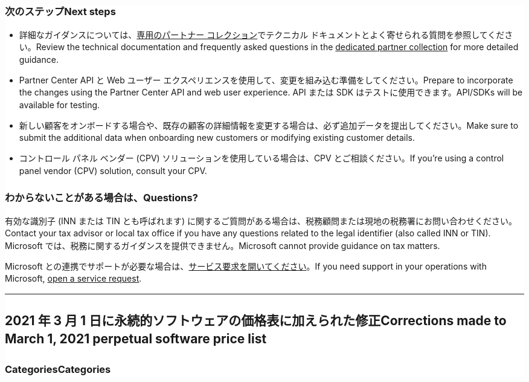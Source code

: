 ### <a name="next-steps"></a><span data-ttu-id="f0c8f-256">次のステップ</span><span class="sxs-lookup"><span data-stu-id="f0c8f-256">Next steps</span></span>

- <span data-ttu-id="f0c8f-257">詳細なガイダンスについては、[専用のパートナー コレクション](https://partner.microsoft.com/resources/collection/additionalfields-csp-customers-selected-geos#/)でテクニカル ドキュメントとよく寄せられる質問を参照してください。</span><span class="sxs-lookup"><span data-stu-id="f0c8f-257">Review the technical documentation and frequently asked questions in the [dedicated partner collection](https://partner.microsoft.com/resources/collection/additionalfields-csp-customers-selected-geos#/) for more detailed guidance.</span></span>

- <span data-ttu-id="f0c8f-258">Partner Center API と Web ユーザー エクスペリエンスを使用して、変更を組み込む準備をしてください。</span><span class="sxs-lookup"><span data-stu-id="f0c8f-258">Prepare to incorporate the changes using the Partner Center API and web user experience.</span></span> <span data-ttu-id="f0c8f-259">API または SDK はテストに使用できます。</span><span class="sxs-lookup"><span data-stu-id="f0c8f-259">API/SDKs will be available for testing.</span></span>

- <span data-ttu-id="f0c8f-260">新しい顧客をオンボードする場合や、既存の顧客の詳細情報を変更する場合は、必ず追加データを提出してください。</span><span class="sxs-lookup"><span data-stu-id="f0c8f-260">Make sure to submit the additional data when onboarding new customers or modifying existing customer details.</span></span>

- <span data-ttu-id="f0c8f-261">コントロール パネル ベンダー (CPV) ソリューションを使用している場合は、CPV とご相談ください。</span><span class="sxs-lookup"><span data-stu-id="f0c8f-261">If you’re using a control panel vendor (CPV) solution, consult your CPV.</span></span>

### <a name="questions"></a><span data-ttu-id="f0c8f-262">わからないことがある場合は、</span><span class="sxs-lookup"><span data-stu-id="f0c8f-262">Questions?</span></span>

<span data-ttu-id="f0c8f-263">有効な識別子 (INN または TIN とも呼ばれます) に関するご質問がある場合は、税務顧問または現地の税務署にお問い合わせください。</span><span class="sxs-lookup"><span data-stu-id="f0c8f-263">Contact your tax advisor or local tax office if you have any questions related to the legal identifier (also called INN or TIN).</span></span> <span data-ttu-id="f0c8f-264">Microsoft では、税務に関するガイダンスを提供できません。</span><span class="sxs-lookup"><span data-stu-id="f0c8f-264">Microsoft cannot provide guidance on tax matters.</span></span>

<span data-ttu-id="f0c8f-265">Microsoft との連携でサポートが必要な場合は、[サービス要求を開いてください](https://partner.microsoft.com/dashboard/support/servicerequests/create?stage=2&topicid=aa679372-d996-73df-e244-cb28bbbf28e8)。</span><span class="sxs-lookup"><span data-stu-id="f0c8f-265">If you need support in your operations with Microsoft, [open a service request](https://partner.microsoft.com/dashboard/support/servicerequests/create?stage=2&topicid=aa679372-d996-73df-e244-cb28bbbf28e8).</span></span>

________________
## <a name="corrections-made-to-march-1-2021-perpetual-software-price-list"></a><a name="14"></a><span data-ttu-id="f0c8f-266">2021 年 3 月 1 日に永続的ソフトウェアの価格表に加えられた修正</span><span class="sxs-lookup"><span data-stu-id="f0c8f-266">Corrections made to March 1, 2021 perpetual software price list</span></span>

### <a name="categories"></a><span data-ttu-id="f0c8f-267">Categories</span><span class="sxs-lookup"><span data-stu-id="f0c8f-267">Categories</span></span>
